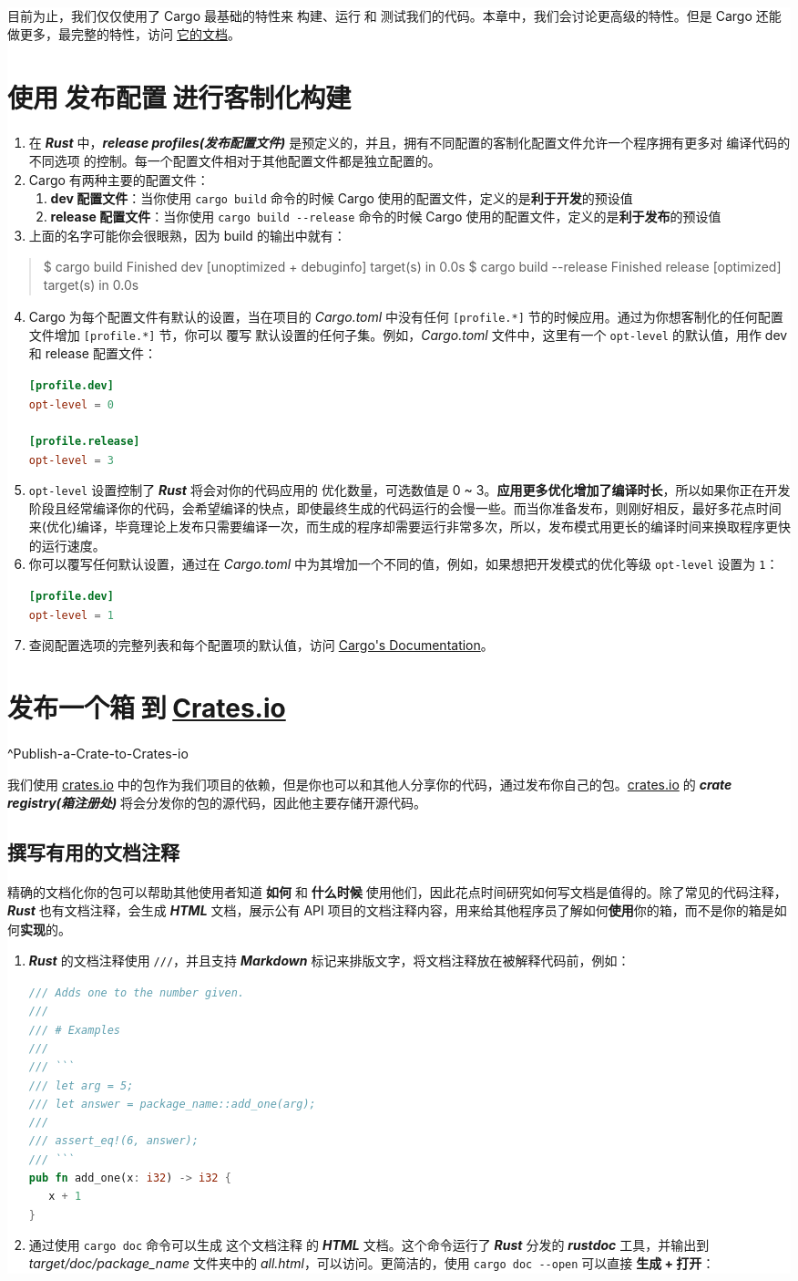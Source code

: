目前为止，我们仅仅使用了 Cargo 最基础的特性来 构建、运行 和 测试我们的代码。本章中，我们会讨论更高级的特性。但是 Cargo 还能做更多，最完整的特性，访问 [它的文档](https://doc.rust-lang.org/cargo/)。


# 使用 发布配置 进行客制化构建
1. 在 ***Rust*** 中，***release profiles(发布配置文件)*** 是预定义的，并且，拥有不同配置的客制化配置文件允许一个程序拥有更多对 编译代码的不同选项 的控制。每一个配置文件相对于其他配置文件都是独立配置的。
2. Cargo 有两种主要的配置文件：
   1. **dev 配置文件**：当你使用 `cargo build` 命令的时候 Cargo 使用的配置文件，定义的是**利于开发**的预设值
   2. **release 配置文件**：当你使用 `cargo build --release` 命令的时候 Cargo 使用的配置文件，定义的是**利于发布**的预设值
3. 上面的名字可能你会很眼熟，因为 build 的输出中就有：
> $ cargo build
> Finished dev [unoptimized + debuginfo] target(s) in 0.0s
> $ cargo build --release
> Finished release [optimized] target(s) in 0.0s
4. Cargo 为每个配置文件有默认的设置，当在项目的 *Cargo.toml* 中没有任何 `[profile.*]` 节的时候应用。通过为你想客制化的任何配置文件增加 `[profile.*]` 节，你可以 覆写 默认设置的任何子集。例如，*Cargo.toml* 文件中，这里有一个 `opt-level` 的默认值，用作 dev 和 release 配置文件：
   ```toml
   [profile.dev]
   opt-level = 0
   
   [profile.release]
   opt-level = 3
   ```
5. `opt-level` 设置控制了 ***Rust***  将会对你的代码应用的 优化数量，可选数值是 0 ~ 3。**应用更多优化增加了编译时长**，所以如果你正在开发阶段且经常编译你的代码，会希望编译的快点，即使最终生成的代码运行的会慢一些。而当你准备发布，则刚好相反，最好多花点时间来(优化)编译，毕竟理论上发布只需要编译一次，而生成的程序却需要运行非常多次，所以，发布模式用更长的编译时间来换取程序更快的运行速度。
6. 你可以覆写任何默认设置，通过在 *Cargo.toml* 中为其增加一个不同的值，例如，如果想把开发模式的优化等级 `opt-level` 设置为 `1`：
   ```toml
   [profile.dev]
   opt-level = 1
   ```
7. 查阅配置选项的完整列表和每个配置项的默认值，访问 [Cargo's Documentation](https://doc.rust-lang.org/cargo/reference/profiles.html)。


# 发布一个箱 到 [Crates.io][crates.io]

^Publish-a-Crate-to-Crates-io

我们使用 [crates.io][crates.io] 中的包作为我们项目的依赖，但是你也可以和其他人分享你的代码，通过发布你自己的包。[crates.io][crates.io] 的 ***crate registry(箱注册处)*** 将会分发你的包的源代码，因此他主要存储开源代码。

## 撰写有用的文档注释
精确的文档化你的包可以帮助其他使用者知道 **如何** 和 **什么时候** 使用他们，因此花点时间研究如何写文档是值得的。除了常见的代码注释，***Rust*** 也有文档注释，会生成 ***HTML*** 文档，展示公有 API 项目的文档注释内容，用来给其他程序员了解如何**使用**你的箱，而不是你的箱是如何**实现**的。
1. ***Rust*** 的文档注释使用 `///`，并且支持 ***Markdown*** 标记来排版文字，将文档注释放在被解释代码前，例如：
   ```rust
   /// Adds one to the number given.   
   ///
   /// # Examples
   ///
   /// ```
   /// let arg = 5;
   /// let answer = package_name::add_one(arg);
   ///
   /// assert_eq!(6, answer);
   /// ```
   pub fn add_one(x: i32) -> i32 {
      x + 1
   }
   ```
2. 通过使用 `cargo doc` 命令可以生成 这个文档注释 的 ***HTML*** 文档。这个命令运行了 ***Rust*** 分发的 ***rustdoc*** 工具，并输出到 *target/doc/package_name* 文件夹中的 *all.html*，可以访问。更简洁的，使用 `cargo doc --open` 可以直接 **生成 + 打开**：

[crates.io]: https://crates.io/